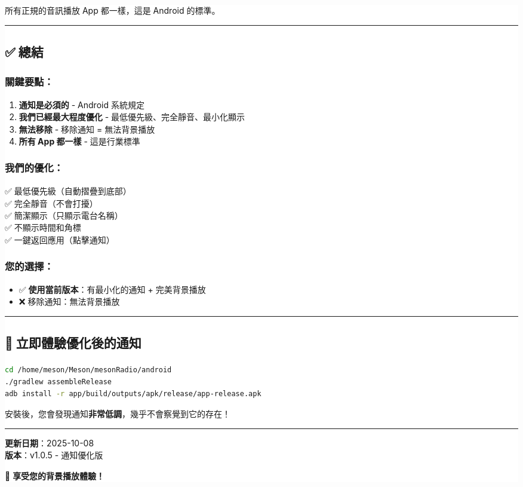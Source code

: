 所有正規的音訊播放 App 都一樣，這是 Android 的標準。

---

## ✅ 總結

### 關鍵要點：

1. **通知是必須的** - Android 系統規定
2. **我們已經最大程度優化** - 最低優先級、完全靜音、最小化顯示
3. **無法移除** - 移除通知 = 無法背景播放
4. **所有 App 都一樣** - 這是行業標準

### 我們的優化：

✅ 最低優先級（自動摺疊到底部）  
✅ 完全靜音（不會打擾）  
✅ 簡潔顯示（只顯示電台名稱）  
✅ 不顯示時間和角標  
✅ 一鍵返回應用（點擊通知）

### 您的選擇：

- ✅ **使用當前版本**：有最小化的通知 + 完美背景播放
- ❌ 移除通知：無法背景播放

---

## 🚀 立即體驗優化後的通知

```bash
cd /home/meson/Meson/mesonRadio/android
./gradlew assembleRelease
adb install -r app/build/outputs/apk/release/app-release.apk
```

安裝後，您會發現通知**非常低調**，幾乎不會察覺到它的存在！

---

**更新日期**：2025-10-08  
**版本**：v1.0.5 - 通知優化版  

🎵 **享受您的背景播放體驗！**
